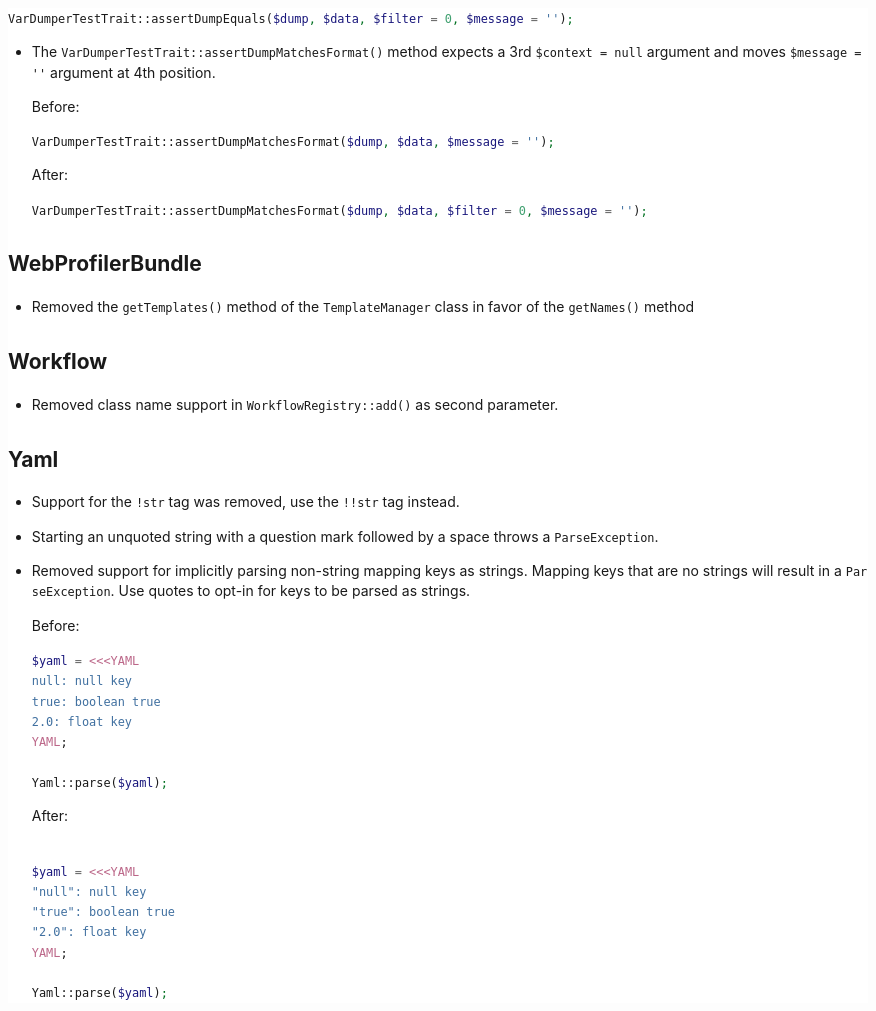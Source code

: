    ```php
   VarDumperTestTrait::assertDumpEquals($dump, $data, $filter = 0, $message = '');
   ```

 * The `VarDumperTestTrait::assertDumpMatchesFormat()` method expects a 3rd `$context = null`
   argument and moves `$message = ''` argument at 4th position.

   Before:

   ```php
   VarDumperTestTrait::assertDumpMatchesFormat($dump, $data, $message = '');
   ```

   After:

   ```php
   VarDumperTestTrait::assertDumpMatchesFormat($dump, $data, $filter = 0, $message = '');
   ```

WebProfilerBundle
-----------------

 * Removed the `getTemplates()` method of the `TemplateManager` class in favor
   of the `getNames()` method

Workflow
--------

 * Removed class name support in `WorkflowRegistry::add()` as second parameter.

Yaml
----

 * Support for the `!str` tag was removed, use the `!!str` tag instead.

 * Starting an unquoted string with a question mark followed by a space
   throws a `ParseException`.

 * Removed support for implicitly parsing non-string mapping keys as strings.
   Mapping keys that are no strings will result in a `ParseException`. Use
   quotes to opt-in for keys to be parsed as strings.

   Before:

   ```php
   $yaml = <<<YAML
   null: null key
   true: boolean true
   2.0: float key
   YAML;

   Yaml::parse($yaml);
   ```

   After:

   ```php

   $yaml = <<<YAML
   "null": null key
   "true": boolean true
   "2.0": float key
   YAML;

   Yaml::parse($yaml);
   ```
